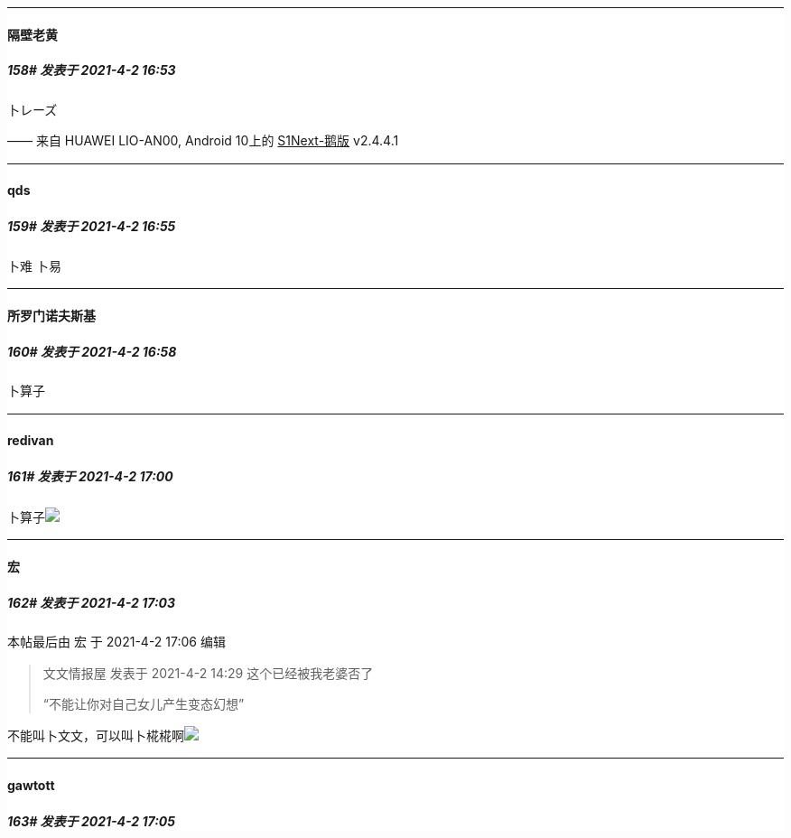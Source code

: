 
*****

####  隔壁老黄  
##### 158#       发表于 2021-4-2 16:53


卜レーズ

—— 来自 HUAWEI LIO-AN00, Android 10上的 [S1Next-鹅版](https://github.com/ykrank/S1-Next/releases) v2.4.4.1


*****

####  qds  
##### 159#       发表于 2021-4-2 16:55


卜难
卜易


*****

####  所罗门诺夫斯基  
##### 160#       发表于 2021-4-2 16:58


卜算子


*****

####  redivan  
##### 161#       发表于 2021-4-2 17:00


卜算子<img src="https://static.saraba1st.com/image/smiley/face2017/066.png" referrerpolicy="no-referrer">


*****

####  宏  
##### 162#       发表于 2021-4-2 17:03


 本帖最后由 宏 于 2021-4-2 17:06 编辑 
<blockquote>文文情报屋 发表于 2021-4-2 14:29
这个已经被我老婆否了

“不能让你对自己女儿产生变态幻想”</blockquote>
不能叫卜文文，可以叫卜椛椛啊<img src="https://static.saraba1st.com/image/smiley/face2017/040.png" referrerpolicy="no-referrer">


*****

####  gawtott  
##### 163#       发表于 2021-4-2 17:05
